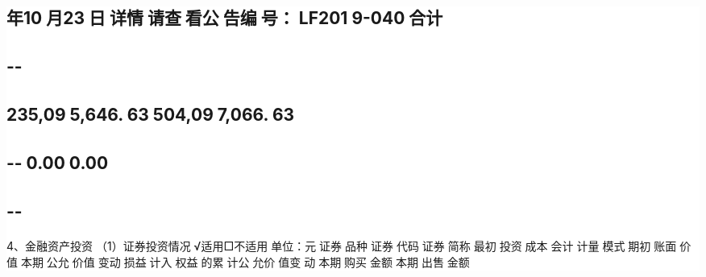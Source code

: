 年10
月23
日
详情
请查
看公
告编
号：
LF201
9-040
合计
--
--
--
235,09
5,646.
63
504,09
7,066.
63
--
--
0.00
0.00
--
--
--
4、金融资产投资
（1）证券投资情况
√适用□不适用
单位：元
证券
品种
证券
代码
证券
简称
最初
投资
成本
会计
计量
模式
期初
账面
价值
本期
公允
价值
变动
损益
计入
权益
的累
计公
允价
值变
动
本期
购买
金额
本期
出售
金额